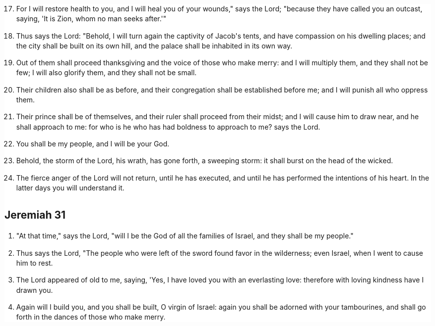 17. For I will restore health to you, and I will heal you of your wounds," says the Lord; "because they have called you an outcast, saying, 'It is Zion, whom no man seeks after.'"

18. Thus says the Lord: "Behold, I will turn again the captivity of Jacob's tents, and have compassion on his dwelling places; and the city shall be built on its own hill, and the palace shall be inhabited in its own way.

19. Out of them shall proceed thanksgiving and the voice of those who make merry: and I will multiply them, and they shall not be few; I will also glorify them, and they shall not be small.

20. Their children also shall be as before, and their congregation shall be established before me; and I will punish all who oppress them.

21. Their prince shall be of themselves, and their ruler shall proceed from their midst; and I will cause him to draw near, and he shall approach to me: for who is he who has had boldness to approach to me? says the Lord.

22. You shall be my people, and I will be your God.

23. Behold, the storm of the Lord, his wrath, has gone forth, a sweeping storm: it shall burst on the head of the wicked.

24. The fierce anger of the Lord will not return, until he has executed, and until he has performed the intentions of his heart. In the latter days you will understand it.

## Jeremiah 31

1. "At that time," says the Lord, "will I be the God of all the families of Israel, and they shall be my people."

2. Thus says the Lord, "The people who were left of the sword found favor in the wilderness; even Israel, when I went to cause him to rest.

3. The Lord appeared of old to me, saying, 'Yes, I have loved you with an everlasting love: therefore with loving kindness have I drawn you.

4. Again will I build you, and you shall be built, O virgin of Israel: again you shall be adorned with your tambourines, and shall go forth in the dances of those who make merry.

